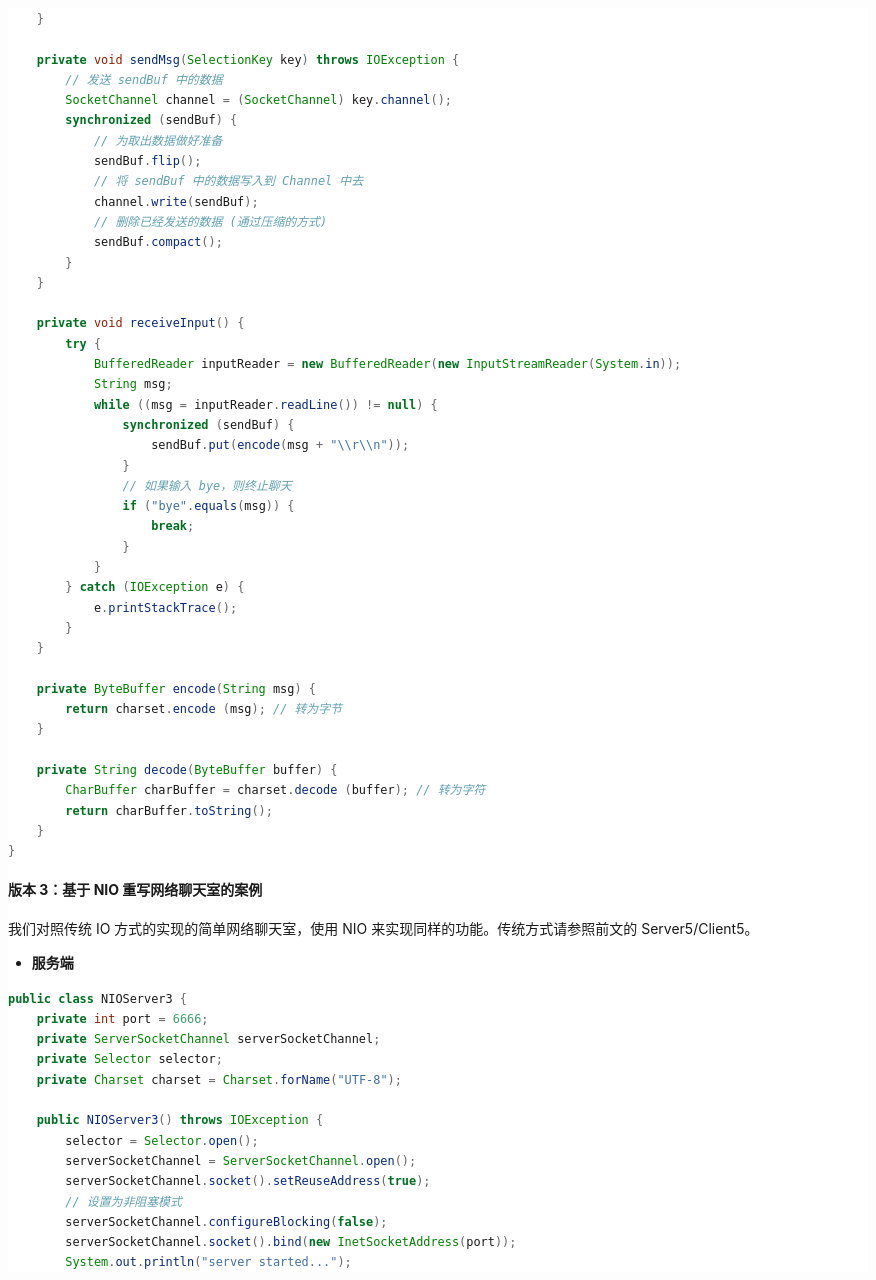```java
    }

    private void sendMsg(SelectionKey key) throws IOException {
        // 发送 sendBuf 中的数据
        SocketChannel channel = (SocketChannel) key.channel();
        synchronized (sendBuf) {
            // 为取出数据做好准备
            sendBuf.flip();
            // 将 sendBuf 中的数据写入到 Channel 中去
            channel.write(sendBuf);
            // 删除已经发送的数据 (通过压缩的方式)
            sendBuf.compact();
        }
    }

    private void receiveInput() {
        try {
            BufferedReader inputReader = new BufferedReader(new InputStreamReader(System.in));
            String msg;
            while ((msg = inputReader.readLine()) != null) {
                synchronized (sendBuf) {
                    sendBuf.put(encode(msg + "\\r\\n"));
                }
                // 如果输入 bye，则终止聊天
                if ("bye".equals(msg)) {
                    break;
                }
            }
        } catch (IOException e) {
            e.printStackTrace();
        }
    }

    private ByteBuffer encode(String msg) {
        return charset.encode (msg); // 转为字节
    }

    private String decode(ByteBuffer buffer) {
        CharBuffer charBuffer = charset.decode (buffer); // 转为字符
        return charBuffer.toString();
    }
}
```

#### 版本 3：基于 NIO 重写网络聊天室的案例

我们对照传统 IO 方式的实现的简单网络聊天室，使用 NIO 来实现同样的功能。传统方式请参照前文的 Server5/Client5。

- **服务端**

```java
public class NIOServer3 {
    private int port = 6666;
    private ServerSocketChannel serverSocketChannel;
    private Selector selector;
    private Charset charset = Charset.forName("UTF-8");

    public NIOServer3() throws IOException {
        selector = Selector.open();
        serverSocketChannel = ServerSocketChannel.open();
        serverSocketChannel.socket().setReuseAddress(true);
        // 设置为非阻塞模式
        serverSocketChannel.configureBlocking(false);
        serverSocketChannel.socket().bind(new InetSocketAddress(port));
        System.out.println("server started...");
```